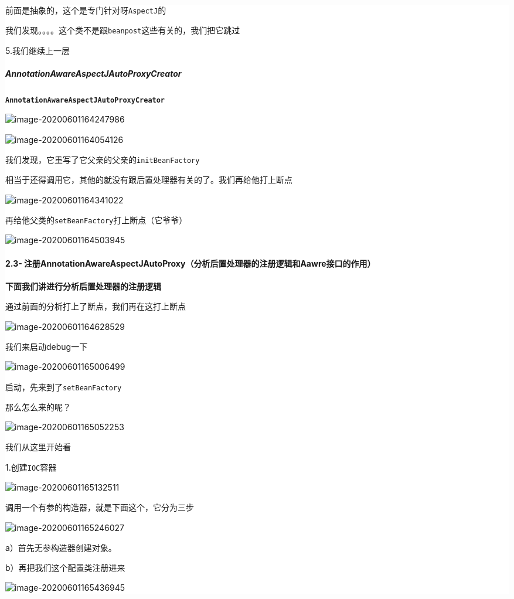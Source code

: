 前面是抽象的，这个是专门针对呀`AspectJ`的

我们发现。。。。这个类不是跟`beanpost`这些有关的，我们把它跳过

5.我们继续上一层

##### AnnotationAwareAspectJAutoProxyCreator

**`AnnotationAwareAspectJAutoProxyCreator`**

![image-20200601164247986](https://imgconvert.csdnimg.cn/aHR0cHM6Ly9jZG4uanNkZWxpdnIubmV0L2doLzEzOTI1MTcxMzgvaW1nUmVwb3NpdG9yeUBtYXN0ZXIvaW1hZ2UtMjAyMDA2MDExNjQyNDc5ODYucG5n?x-oss-process=image/format,png)

![image-20200601164054126](https://imgconvert.csdnimg.cn/aHR0cHM6Ly9jZG4uanNkZWxpdnIubmV0L2doLzEzOTI1MTcxMzgvaW1nUmVwb3NpdG9yeUBtYXN0ZXIvaW1hZ2UtMjAyMDA2MDExNjQwNTQxMjYucG5n?x-oss-process=image/format,png)

我们发现，它重写了它父亲的父亲的`initBeanFactory`

相当于还得调用它，其他的就没有跟后置处理器有关的了。我们再给他打上断点

![image-20200601164341022](https://imgconvert.csdnimg.cn/aHR0cHM6Ly9jZG4uanNkZWxpdnIubmV0L2doLzEzOTI1MTcxMzgvaW1nUmVwb3NpdG9yeUBtYXN0ZXIvaW1hZ2UtMjAyMDA2MDExNjQzNDEwMjIucG5n?x-oss-process=image/format,png)

再给他父类的`setBeanFactory`打上断点（它爷爷）

![image-20200601164503945](https://imgconvert.csdnimg.cn/aHR0cHM6Ly9jZG4uanNkZWxpdnIubmV0L2doLzEzOTI1MTcxMzgvaW1nUmVwb3NpdG9yeUBtYXN0ZXIvaW1hZ2UtMjAyMDA2MDExNjQ1MDM5NDUucG5n?x-oss-process=image/format,png)

#### 2.3- 注册AnnotationAwareAspectJAutoProxy（分析后置处理器的注册逻辑和Aawre接口的作用）

**下面我们讲进行分析后置处理器的注册逻辑**

通过前面的分析打上了断点，我们再在这打上断点

![image-20200601164628529](https://imgconvert.csdnimg.cn/aHR0cHM6Ly9jZG4uanNkZWxpdnIubmV0L2doLzEzOTI1MTcxMzgvaW1nUmVwb3NpdG9yeUBtYXN0ZXIvaW1hZ2UtMjAyMDA2MDExNjQ2Mjg1MjkucG5n?x-oss-process=image/format,png)

我们来启动debug一下

![image-20200601165006499](https://imgconvert.csdnimg.cn/aHR0cHM6Ly9jZG4uanNkZWxpdnIubmV0L2doLzEzOTI1MTcxMzgvaW1nUmVwb3NpdG9yeUBtYXN0ZXIvaW1hZ2UtMjAyMDA2MDExNjUwMDY0OTkucG5n?x-oss-process=image/format,png)

启动，先来到了`setBeanFactory`

那么怎么来的呢？

![image-20200601165052253](https://imgconvert.csdnimg.cn/aHR0cHM6Ly9jZG4uanNkZWxpdnIubmV0L2doLzEzOTI1MTcxMzgvaW1nUmVwb3NpdG9yeUBtYXN0ZXIvaW1hZ2UtMjAyMDA2MDExNjUwNTIyNTMucG5n?x-oss-process=image/format,png)

我们从这里开始看

1.创建`IOC`容器

![image-20200601165132511](https://imgconvert.csdnimg.cn/aHR0cHM6Ly9jZG4uanNkZWxpdnIubmV0L2doLzEzOTI1MTcxMzgvaW1nUmVwb3NpdG9yeUBtYXN0ZXIvaW1hZ2UtMjAyMDA2MDExNjUxMzI1MTEucG5n?x-oss-process=image/format,png)

调用一个有参的构造器，就是下面这个，它分为三步

![image-20200601165246027](https://imgconvert.csdnimg.cn/aHR0cHM6Ly9jZG4uanNkZWxpdnIubmV0L2doLzEzOTI1MTcxMzgvaW1nUmVwb3NpdG9yeUBtYXN0ZXIvaW1hZ2UtMjAyMDA2MDExNjUyNDYwMjcucG5n?x-oss-process=image/format,png)

a）首先无参构造器创建对象。

b）再把我们这个配置类注册进来

![image-20200601165436945](https://imgconvert.csdnimg.cn/aHR0cHM6Ly9jZG4uanNkZWxpdnIubmV0L2doLzEzOTI1MTcxMzgvaW1nUmVwb3NpdG9yeUBtYXN0ZXIvaW1hZ2UtMjAyMDA2MDExNjU0MzY5NDUucG5n?x-oss-process=image/format,png)
